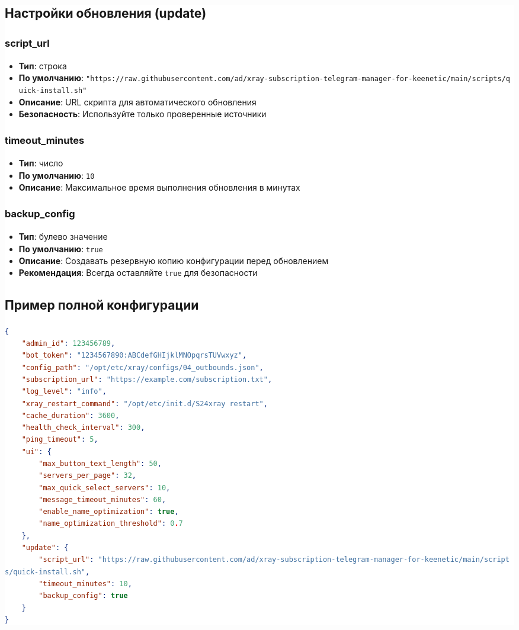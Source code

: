 ## Настройки обновления (update)

### script_url
- **Тип**: строка
- **По умолчанию**: `"https://raw.githubusercontent.com/ad/xray-subscription-telegram-manager-for-keenetic/main/scripts/quick-install.sh"`
- **Описание**: URL скрипта для автоматического обновления
- **Безопасность**: Используйте только проверенные источники

### timeout_minutes
- **Тип**: число
- **По умолчанию**: `10`
- **Описание**: Максимальное время выполнения обновления в минутах

### backup_config
- **Тип**: булево значение
- **По умолчанию**: `true`
- **Описание**: Создавать резервную копию конфигурации перед обновлением
- **Рекомендация**: Всегда оставляйте `true` для безопасности

## Пример полной конфигурации

```json
{
    "admin_id": 123456789,
    "bot_token": "1234567890:ABCdefGHIjklMNOpqrsTUVwxyz",
    "config_path": "/opt/etc/xray/configs/04_outbounds.json",
    "subscription_url": "https://example.com/subscription.txt",
    "log_level": "info",
    "xray_restart_command": "/opt/etc/init.d/S24xray restart",
    "cache_duration": 3600,
    "health_check_interval": 300,
    "ping_timeout": 5,
    "ui": {
        "max_button_text_length": 50,
        "servers_per_page": 32,
        "max_quick_select_servers": 10,
        "message_timeout_minutes": 60,
        "enable_name_optimization": true,
        "name_optimization_threshold": 0.7
    },
    "update": {
        "script_url": "https://raw.githubusercontent.com/ad/xray-subscription-telegram-manager-for-keenetic/main/scripts/quick-install.sh",
        "timeout_minutes": 10,
        "backup_config": true
    }
}
```
